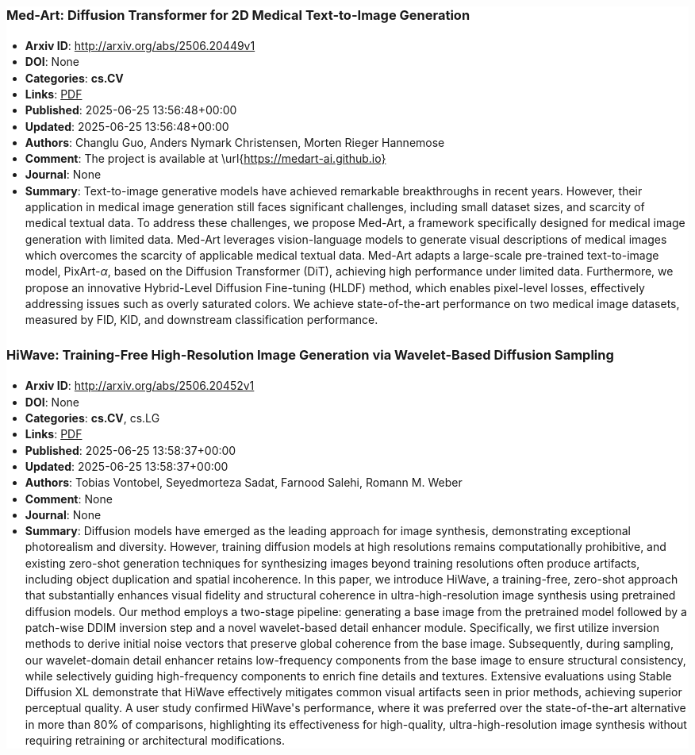 

### Med-Art: Diffusion Transformer for 2D Medical Text-to-Image Generation
- **Arxiv ID**: http://arxiv.org/abs/2506.20449v1
- **DOI**: None
- **Categories**: **cs.CV**
- **Links**: [PDF](http://arxiv.org/pdf/2506.20449v1)
- **Published**: 2025-06-25 13:56:48+00:00
- **Updated**: 2025-06-25 13:56:48+00:00
- **Authors**: Changlu Guo, Anders Nymark Christensen, Morten Rieger Hannemose
- **Comment**: The project is available at \url{https://medart-ai.github.io}
- **Journal**: None
- **Summary**: Text-to-image generative models have achieved remarkable breakthroughs in recent years. However, their application in medical image generation still faces significant challenges, including small dataset sizes, and scarcity of medical textual data. To address these challenges, we propose Med-Art, a framework specifically designed for medical image generation with limited data. Med-Art leverages vision-language models to generate visual descriptions of medical images which overcomes the scarcity of applicable medical textual data. Med-Art adapts a large-scale pre-trained text-to-image model, PixArt-$\alpha$, based on the Diffusion Transformer (DiT), achieving high performance under limited data. Furthermore, we propose an innovative Hybrid-Level Diffusion Fine-tuning (HLDF) method, which enables pixel-level losses, effectively addressing issues such as overly saturated colors. We achieve state-of-the-art performance on two medical image datasets, measured by FID, KID, and downstream classification performance.



### HiWave: Training-Free High-Resolution Image Generation via Wavelet-Based Diffusion Sampling
- **Arxiv ID**: http://arxiv.org/abs/2506.20452v1
- **DOI**: None
- **Categories**: **cs.CV**, cs.LG
- **Links**: [PDF](http://arxiv.org/pdf/2506.20452v1)
- **Published**: 2025-06-25 13:58:37+00:00
- **Updated**: 2025-06-25 13:58:37+00:00
- **Authors**: Tobias Vontobel, Seyedmorteza Sadat, Farnood Salehi, Romann M. Weber
- **Comment**: None
- **Journal**: None
- **Summary**: Diffusion models have emerged as the leading approach for image synthesis, demonstrating exceptional photorealism and diversity. However, training diffusion models at high resolutions remains computationally prohibitive, and existing zero-shot generation techniques for synthesizing images beyond training resolutions often produce artifacts, including object duplication and spatial incoherence. In this paper, we introduce HiWave, a training-free, zero-shot approach that substantially enhances visual fidelity and structural coherence in ultra-high-resolution image synthesis using pretrained diffusion models. Our method employs a two-stage pipeline: generating a base image from the pretrained model followed by a patch-wise DDIM inversion step and a novel wavelet-based detail enhancer module. Specifically, we first utilize inversion methods to derive initial noise vectors that preserve global coherence from the base image. Subsequently, during sampling, our wavelet-domain detail enhancer retains low-frequency components from the base image to ensure structural consistency, while selectively guiding high-frequency components to enrich fine details and textures. Extensive evaluations using Stable Diffusion XL demonstrate that HiWave effectively mitigates common visual artifacts seen in prior methods, achieving superior perceptual quality. A user study confirmed HiWave's performance, where it was preferred over the state-of-the-art alternative in more than 80% of comparisons, highlighting its effectiveness for high-quality, ultra-high-resolution image synthesis without requiring retraining or architectural modifications.
